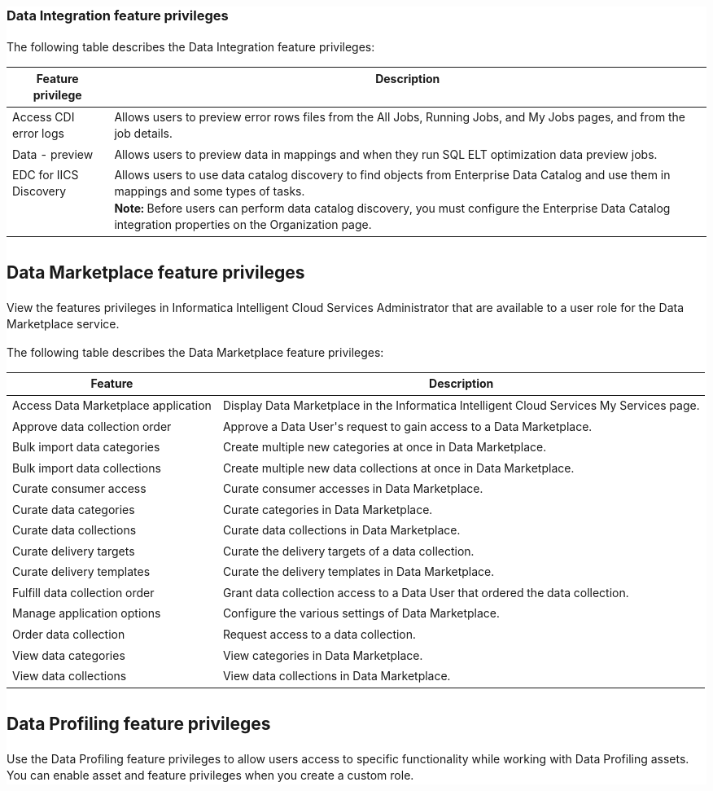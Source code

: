 ### Data Integration feature privileges

The following table describes the Data Integration feature privileges:

| Feature privilege | Description |
|------------------|-------------|
| Access CDI error logs | Allows users to preview error rows files from the All Jobs, Running Jobs, and My Jobs pages, and from the job details. |
| Data - preview | Allows users to preview data in mappings and when they run SQL ELT optimization data preview jobs. |
| EDC for IICS Discovery | Allows users to use data catalog discovery to find objects from Enterprise Data Catalog and use them in mappings and some types of tasks.<br>**Note:** Before users can perform data catalog discovery, you must configure the Enterprise Data Catalog integration properties on the Organization page. |

## Data Marketplace feature privileges

View the features privileges in Informatica Intelligent Cloud Services Administrator that are available to a user role for the Data Marketplace service.

The following table describes the Data Marketplace feature privileges:

| Feature | Description |
|---------|-------------|
| Access Data Marketplace application | Display Data Marketplace in the Informatica Intelligent Cloud Services My Services page. |
| Approve data collection order | Approve a Data User's request to gain access to a Data Marketplace. |
| Bulk import data categories | Create multiple new categories at once in Data Marketplace. |
| Bulk import data collections | Create multiple new data collections at once in Data Marketplace. |
| Curate consumer access | Curate consumer accesses in Data Marketplace. |
| Curate data categories | Curate categories in Data Marketplace. |
| Curate data collections | Curate data collections in Data Marketplace. |
| Curate delivery targets | Curate the delivery targets of a data collection. |
| Curate delivery templates | Curate the delivery templates in Data Marketplace. |
| Fulfill data collection order | Grant data collection access to a Data User that ordered the data collection. |
| Manage application options | Configure the various settings of Data Marketplace. |
| Order data collection | Request access to a data collection. |
| View data categories | View categories in Data Marketplace. |
| View data collections | View data collections in Data Marketplace. |

## Data Profiling feature privileges

Use the Data Profiling feature privileges to allow users access to specific functionality while working with Data Profiling assets. You can enable asset and feature privileges when you create a custom role.
